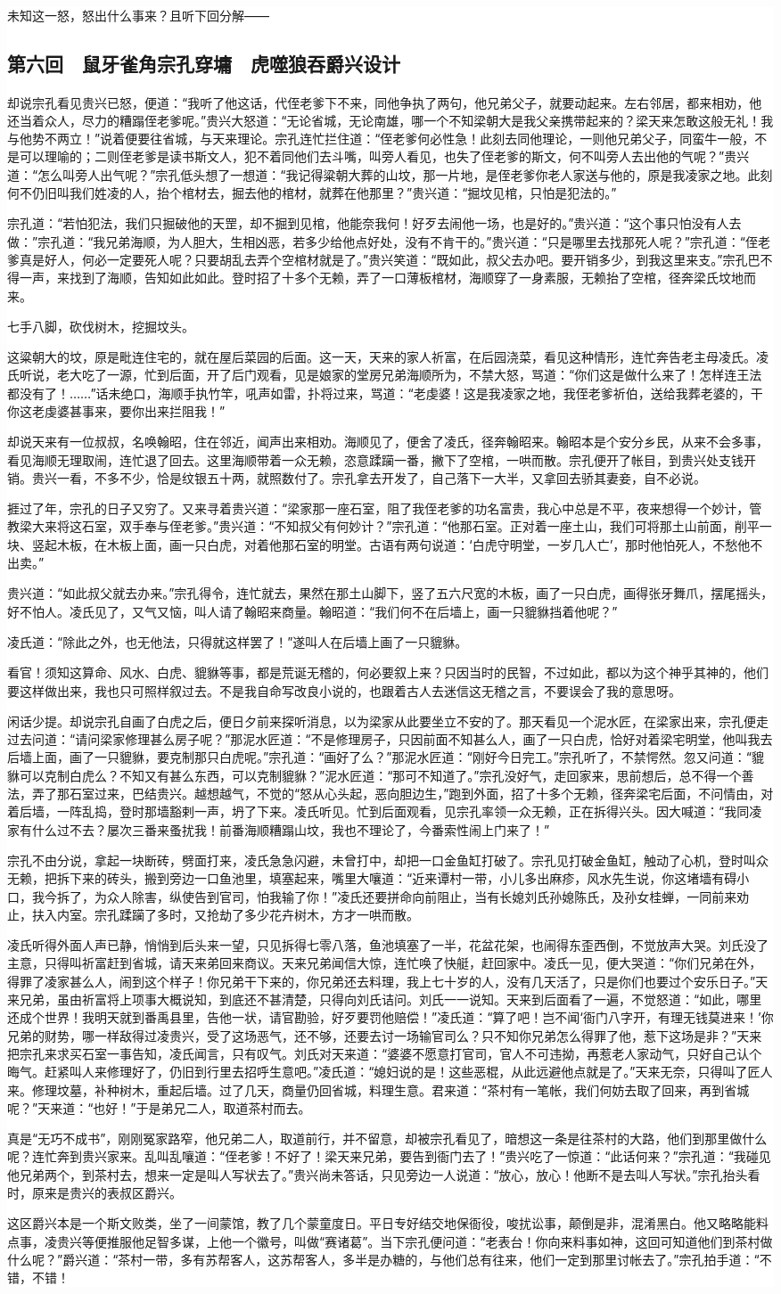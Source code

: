 未知这一怒，怒出什么事来？且听下回分解——  

## 第六回　鼠牙雀角宗孔穿墉　虎噬狼吞爵兴设计  

却说宗孔看见贵兴已怒，便道：“我听了他这话，代侄老爹下不来，同他争执了两句，他兄弟父子，就要动起来。左右邻居，都来相劝，他还当着众人，尽力的糟蹋侄老爹呢。”贵兴大怒道：“无论省城，无论南雄，哪一个不知梁朝大是我父亲携带起来的？梁天来怎敢这般无礼！我与他势不两立！”说着便要往省城，与天来理论。宗孔连忙拦住道：“侄老爹何必性急！此刻去同他理论，一则他兄弟父子，同蛮牛一般，不是可以理喻的；二则侄老爹是读书斯文人，犯不着同他们去斗嘴，叫旁人看见，也失了侄老爹的斯文，何不叫旁人去出他的气呢？”贵兴道：“怎么叫旁人出气呢？”宗孔低头想了一想道：“我记得粱朝大葬的山坟，那一片地，是侄老爹你老人家送与他的，原是我凌家之地。此刻何不仍旧叫我们姓凌的人，抬个棺材去，掘去他的棺材，就葬在他那里？”贵兴道：“掘坟见棺，只怕是犯法的。”  

宗孔道：“若怕犯法，我们只掘破他的天罡，却不掘到见棺，他能奈我何！好歹去闹他一场，也是好的。”贵兴道：“这个事只怕没有人去做：”宗孔道：“我兄弟海顺，为人胆大，生相凶恶，若多少给他点好处，没有不肯干的。”贵兴道：“只是哪里去找那死人呢？”宗孔道：“侄老爹真是好人，何必一定要死人呢？只要胡乱去弄个空棺材就是了。”贵兴笑道：“既如此，叔父去办吧。要开销多少，到我这里来支。”宗孔巴不得一声，来找到了海顺，告知如此如此。登时招了十多个无赖，弄了一口薄板棺材，海顺穿了一身素服，无赖抬了空棺，径奔梁氏坟地而来。  

七手八脚，砍伐树木，挖掘坟头。  

这粱朝大的坟，原是毗连住宅的，就在屋后菜园的后面。这一天，天来的家人祈富，在后园浇菜，看见这种情形，连忙奔告老主母凌氏。凌氏听说，老大吃了一源，忙到后面，开了后门观看，见是娘家的堂房兄弟海顺所为，不禁大怒，骂道：“你们这是做什么来了！怎样连王法都没有了！……”话未绝口，海顺手执竹竿，吼声如雷，扑将过来，骂道：“老虔婆！这是我凌家之地，我侄老爹祈伯，送给我葬老婆的，干你这老虔婆甚事来，要你出来拦阻我！”  

却说天来有一位叔叔，名唤翰昭，住在邻近，闻声出来相劝。海顺见了，便舍了凌氏，径奔翰昭来。翰昭本是个安分乡民，从来不会多事，看见海顺无理取闹，连忙退了回去。这里海顺带着一众无赖，恣意蹂躏一番，撇下了空棺，一哄而散。宗孔便开了帐目，到贵兴处支钱开销。贵兴一看，不多不少，恰是纹银五十两，就照数付了。宗孔拿去开发了，自己落下一大半，又拿回去骄其妻妾，自不必说。  

捱过了年，宗孔的日子又穷了。又来寻着贵兴道：“梁家那一座石室，阻了我侄老爹的功名富贵，我心中总是不平，夜来想得一个妙计，管教梁大来将这石室，双手奉与侄老爹。”贵兴道：“不知叔父有何妙计？”宗孔道：“他那石室。正对着一座土山，我们可将那土山前面，削平一块、竖起木板，在木板上面，画一只白虎，对着他那石室的明堂。古语有两句说道：‘白虎守明堂，一岁几人亡’，那时他怕死人，不愁他不出卖。”  

贵兴道：“如此叔父就去办来。”宗孔得令，连忙就去，果然在那土山脚下，竖了五六尺宽的木板，画了一只白虎，画得张牙舞爪，摆尾摇头，好不怕人。凌氏见了，又气又恼，叫人请了翰昭来商量。翰昭道：“我们何不在后墙上，画一只貔貅挡着他呢？”  

凌氏道：“除此之外，也无他法，只得就这样罢了！”遂叫人在后墙上画了一只貔貅。  

看官！须知这算命、风水、白虎、貔貅等事，都是荒诞无稽的，何必要叙上来？只因当时的民智，不过如此，都以为这个神乎其神的，他们要这样做出来，我也只可照样叙过去。不是我自命写改良小说的，也跟着古人去迷信这无稽之言，不要误会了我的意思呀。  

闲话少提。却说宗孔自画了白虎之后，便日夕前来探听消息，以为梁家从此要坐立不安的了。那天看见一个泥水匠，在梁家出来，宗孔便走过去问道：“请问梁家修理甚么房子呢？”那泥水匠道：“不是修理房子，只因前面不知甚么人，画了一只白虎，恰好对着梁宅明堂，他叫我去后墙上面，画了一只貔貅，要克制那只白虎呢。”宗孔道：“画好了么？”那泥水匠道：“刚好今日完工。”宗孔听了，不禁愕然。忽又问道：“貔貅可以克制白虎么？不知又有甚么东西，可以克制貔貅？”泥水匠道：“那可不知道了。”宗孔没好气，走回家来，思前想后，总不得一个善法，弄了那石室过来，巴结贵兴。越想越气，不觉的“怒从心头起，恶向胆边生，”跑到外面，招了十多个无赖，径奔梁宅后面，不问情由，对着后墙，一阵乱捣，登时那墙豁剌一声，坍了下来。凌氏听见。忙到后面观看，见宗孔率领一众无赖，正在拆得兴头。因大喊道：“我同凌家有什么过不去？屡次三番来蚤扰我！前番海顺糟蹋山坟，我也不理论了，今番索性闹上门来了！”  

宗孔不由分说，拿起一块断砖，劈面打来，凌氏急急闪避，未曾打中，却把一口金鱼缸打破了。宗孔见打破金鱼缸，触动了心机，登时叫众无赖，把拆下来的砖头，搬到旁边一口鱼池里，填塞起来，嘴里大嚷道：“近来谭村一带，小儿多出麻疹，风水先生说，你这堵墙有碍小口，我今拆了，为众人除害，纵使告到官司，怕我输了你！”凌氏还要拼命向前阻止，当有长媳刘氏孙媳陈氏，及孙女桂蝉，一同前来劝止，扶入内室。宗孔蹂躏了多时，又抢劫了多少花卉树木，方才一哄而散。  

凌氏听得外面人声已静，悄悄到后头来一望，只见拆得七零八落，鱼池填塞了一半，花盆花架，也闹得东歪西倒，不觉放声大哭。刘氏没了主意，只得叫祈富赶到省城，请天来弟回来商议。天来兄弟闻信大惊，连忙唤了快艇，赶回家中。凌氏一见，便大哭道：“你们兄弟在外，得罪了凌家甚么人，闹到这个样子！你兄弟干下来的，你兄弟还去料理，我上七十岁的人，没有几天活了，只是你们也要过个安乐日子。”天来兄弟，虽由祈富将上项事大概说知，到底还不甚清楚，只得向刘氏诘问。刘氏一一说知。天来到后面看了一遍，不觉怒道：“如此，哪里还成个世界！我明天就到番禹县里，告他一状，请官勘验，好歹要罚他赔偿！”凌氏道：“算了吧！岂不闻‘衙门八字开，有理无钱莫进来！’你兄弟的财势，哪一样敌得过凌贵兴，受了这场恶气，还不够，还要去讨一场输官司么？只不知你兄弟怎么得罪了他，惹下这场是非？”天来把宗孔来求买石室一事告知，凌氏闻言，只有叹气。刘氏对天来道：“婆婆不愿意打官司，官人不可违拗，再惹老人家动气，只好自己认个晦气。赶紧叫人来修理好了，仍旧到行里去招呼生意吧。”凌氏道：“媳妇说的是！这些恶棍，从此远避他点就是了。”天来无奈，只得叫了匠人来。修理坟墓，补种树木，重起后墙。过了几天，商量仍回省城，料理生意。君来道：“茶村有一笔帐，我们何妨去取了回来，再到省城呢？”天来道：“也好！”于是弟兄二人，取道茶村而去。  

真是“无巧不成书”，刚刚冤家路窄，他兄弟二人，取道前行，并不留意，却被宗孔看见了，暗想这一条是往茶村的大路，他们到那里做什么呢？连忙奔到贵兴家来。乱叫乱嚷道：“侄老爹！不好了！梁天来兄弟，要告到衙门去了！”贵兴吃了一惊道：“此话何来？”宗孔道：“我碰见他兄弟两个，到茶村去，想来一定是叫人写状去了。”贵兴尚未答话，只见旁边一人说道：“放心，放心！他断不是去叫人写状。”宗孔抬头看时，原来是贵兴的表叔区爵兴。  

这区爵兴本是一个斯文败类，坐了一间蒙馆，教了几个蒙童度日。平日专好结交地保衙役，唆扰讼事，颠倒是非，混淆黑白。他又略略能料点事，凌贵兴等便推服他足智多谋，上他一个徽号，叫做“赛诸葛”。当下宗孔便问道：“老表台！你向来料事如神，这回可知道他们到茶村做什么呢？”爵兴道：“茶村一带，多有苏帮客人，这苏帮客人，多半是办糖的，与他们总有往来，他们一定到那里讨帐去了。”宗孔拍手道：“不错，不错！  
